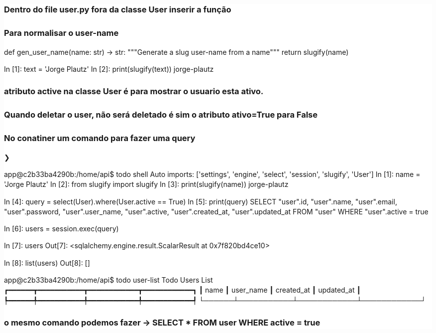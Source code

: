  ### Dentro do file user.py fora da classe User inserir a função 
 ### Para normalisar o user-name

def gen_user_name(name: str) -> str:
    """Generate a slug user-name from a name"""
    return slugify(name)

In [1]: text = 'Jorge Plautz'
In [2]: print(slugify(text))
jorge-plautz

### atributo active na classe User é para mostrar o usuario esta ativo.
### Quando deletar o user, não será deletado é sim o atributo ativo=True para False

### No conatiner um comando para fazer uma query
❯ 

app@c2b33ba4290b:/home/api$ todo shell
Auto imports: ['settings', 'engine', 'select', 'session', 'slugify', 'User']
In [1]: name = 'Jorge Plautz'
In [2]: from slugify import slugify
In [3]: print(slugify(name))
jorge-plautz

In [4]: query = select(User).where(User.active == True)
In [5]: print(query)
SELECT "user".id, "user".name, "user".email, "user".password, "user".user_name, "user".active, "user".created_at, "user".updated_at 
FROM "user" 
WHERE "user".active = true

In [6]: users = session.exec(query)

In [7]: users
Out[7]: <sqlalchemy.engine.result.ScalarResult at 0x7f820bd4ce10>

In [8]: list(users)
Out[8]: []

app@c2b33ba4290b:/home/api$ todo user-list
               Todo Users List                
┏━━━━━━┳━━━━━━━━━━━┳━━━━━━━━━━━━┳━━━━━━━━━━━━┓
┃ name ┃ user_name ┃ created_at ┃ updated_at ┃
┡━━━━━━╇━━━━━━━━━━━╇━━━━━━━━━━━━╇━━━━━━━━━━━━┩
└──────┴───────────┴────────────┴────────────┘


### o mesmo comando podemos fazer -> SELECT * FROM user WHERE active = true
 